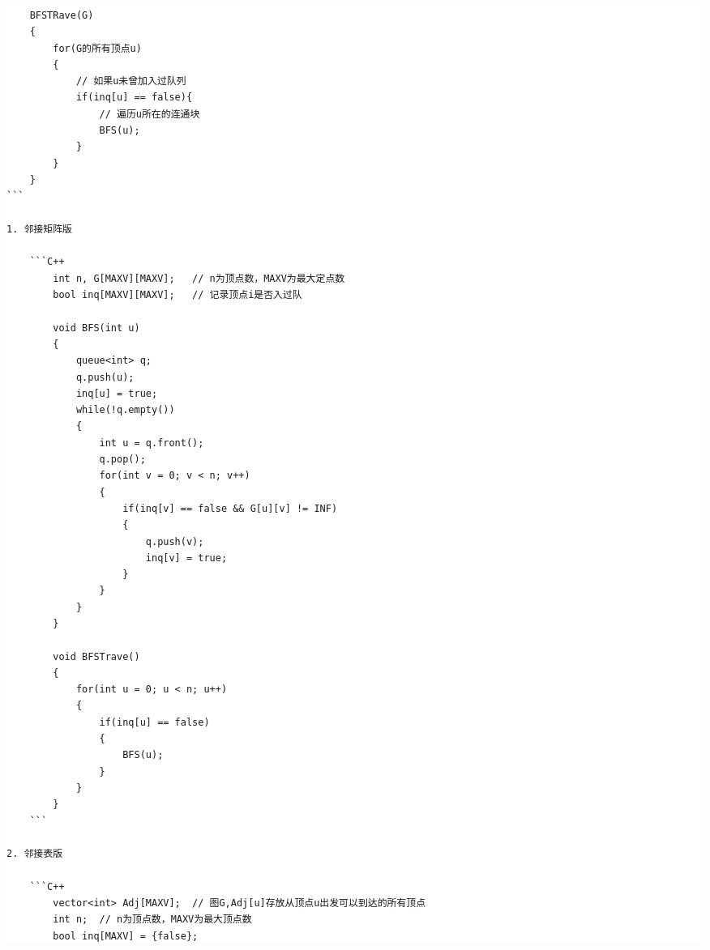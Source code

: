         BFSTRave(G)
        {
            for(G的所有顶点u)
            {
                // 如果u未曾加入过队列
                if(inq[u] == false){
                    // 遍历u所在的连通块
                    BFS(u);
                }
            }
        }
    ```

    1. 邻接矩阵版

        ```C++
            int n, G[MAXV][MAXV];   // n为顶点数，MAXV为最大定点数
            bool inq[MAXV][MAXV];   // 记录顶点i是否入过队

            void BFS(int u)
            {
                queue<int> q;
                q.push(u);
                inq[u] = true;
                while(!q.empty())
                {
                    int u = q.front();
                    q.pop();
                    for(int v = 0; v < n; v++)
                    {
                        if(inq[v] == false && G[u][v] != INF)
                        {
                            q.push(v);
                            inq[v] = true;
                        }
                    }
                }
            }

            void BFSTrave()
            {
                for(int u = 0; u < n; u++)
                {
                    if(inq[u] == false)
                    {
                        BFS(u);
                    }
                }
            }
        ```

    2. 邻接表版

        ```C++
            vector<int> Adj[MAXV];  // 图G,Adj[u]存放从顶点u出发可以到达的所有顶点
            int n;  // n为顶点数，MAXV为最大顶点数
            bool inq[MAXV] = {false};
